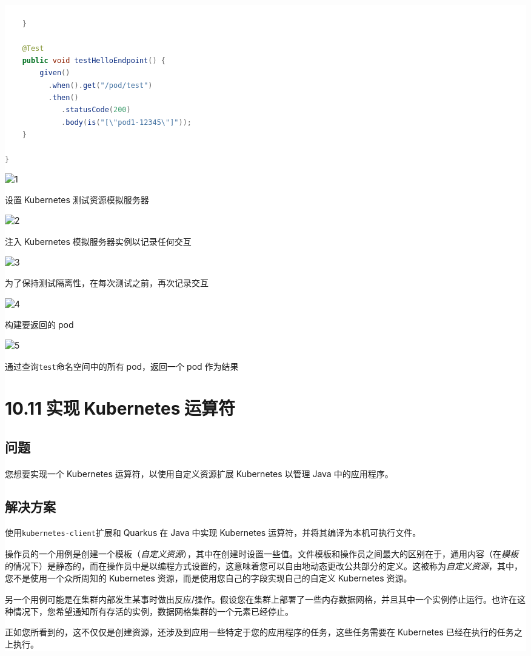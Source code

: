 ```java

    }

    @Test
    public void testHelloEndpoint() {
        given()
          .when().get("/pod/test")
          .then()
             .statusCode(200)
             .body(is("[\"pod1-12345\"]"));
    }

}
```

![1](img/#co_integrating_with_kubernetes_CO18-1)

设置 Kubernetes 测试资源模拟服务器

![2](img/#co_integrating_with_kubernetes_CO18-2)

注入 Kubernetes 模拟服务器实例以记录任何交互

![3](img/#co_integrating_with_kubernetes_CO18-3)

为了保持测试隔离性，在每次测试之前，再次记录交互

![4](img/#co_integrating_with_kubernetes_CO18-4)

构建要返回的 pod

![5](img/#co_integrating_with_kubernetes_CO18-5)

通过查询`test`命名空间中的所有 pod，返回一个 pod 作为结果

# 10.11 实现 Kubernetes 运算符

## 问题

您想要实现一个 Kubernetes 运算符，以使用自定义资源扩展 Kubernetes 以管理 Java 中的应用程序。

## 解决方案

使用`kubernetes-client`扩展和 Quarkus 在 Java 中实现 Kubernetes 运算符，并将其编译为本机可执行文件。

操作员的一个用例是创建一个模板（*自定义资源*），其中在创建时设置一些值。文件模板和操作员之间最大的区别在于，通用内容（在*模板*的情况下）是静态的，而在操作员中是以编程方式设置的，这意味着您可以自由地动态更改公共部分的定义。这被称为*自定义资源*，其中，您不是使用一个众所周知的 Kubernetes 资源，而是使用您自己的字段实现自己的自定义 Kubernetes 资源。

另一个用例可能是在集群内部发生某事时做出反应/操作。假设您在集群上部署了一些内存数据网格，并且其中一个实例停止运行。也许在这种情况下，您希望通知所有存活的实例，数据网格集群的一个元素已经停止。

正如您所看到的，这不仅仅是创建资源，还涉及到应用一些特定于您的应用程序的任务，这些任务需要在 Kubernetes 已经在执行的任务之上执行。
